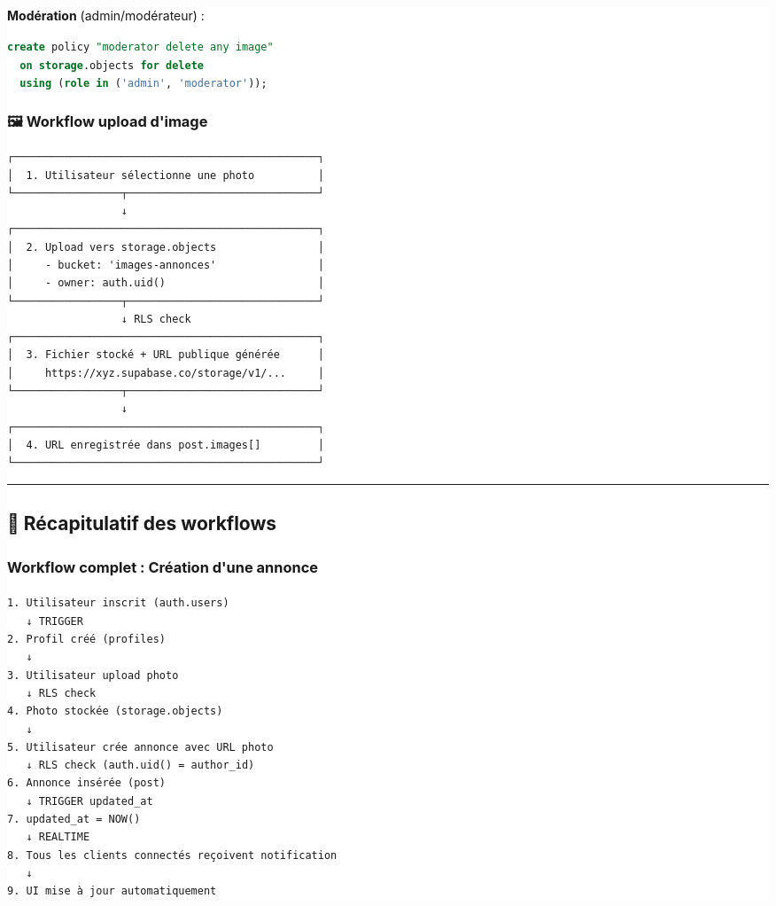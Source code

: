 **Modération** (admin/modérateur) :
```sql
create policy "moderator delete any image"
  on storage.objects for delete
  using (role in ('admin', 'moderator'));
```

### 🖼️ Workflow upload d'image

```
┌────────────────────────────────────────────────┐
│  1. Utilisateur sélectionne une photo          │
└─────────────────┬──────────────────────────────┘
                  ↓
┌────────────────────────────────────────────────┐
│  2. Upload vers storage.objects                │
│     - bucket: 'images-annonces'                │
│     - owner: auth.uid()                        │
└─────────────────┬──────────────────────────────┘
                  ↓ RLS check
┌────────────────────────────────────────────────┐
│  3. Fichier stocké + URL publique générée      │
│     https://xyz.supabase.co/storage/v1/...     │
└─────────────────┬──────────────────────────────┘
                  ↓
┌────────────────────────────────────────────────┐
│  4. URL enregistrée dans post.images[]         │
└────────────────────────────────────────────────┘
```

---

## 🎯 Récapitulatif des workflows

### Workflow complet : Création d'une annonce

```
1. Utilisateur inscrit (auth.users)
   ↓ TRIGGER
2. Profil créé (profiles)
   ↓
3. Utilisateur upload photo
   ↓ RLS check
4. Photo stockée (storage.objects)
   ↓
5. Utilisateur crée annonce avec URL photo
   ↓ RLS check (auth.uid() = author_id)
6. Annonce insérée (post)
   ↓ TRIGGER updated_at
7. updated_at = NOW()
   ↓ REALTIME
8. Tous les clients connectés reçoivent notification
   ↓
9. UI mise à jour automatiquement
```
